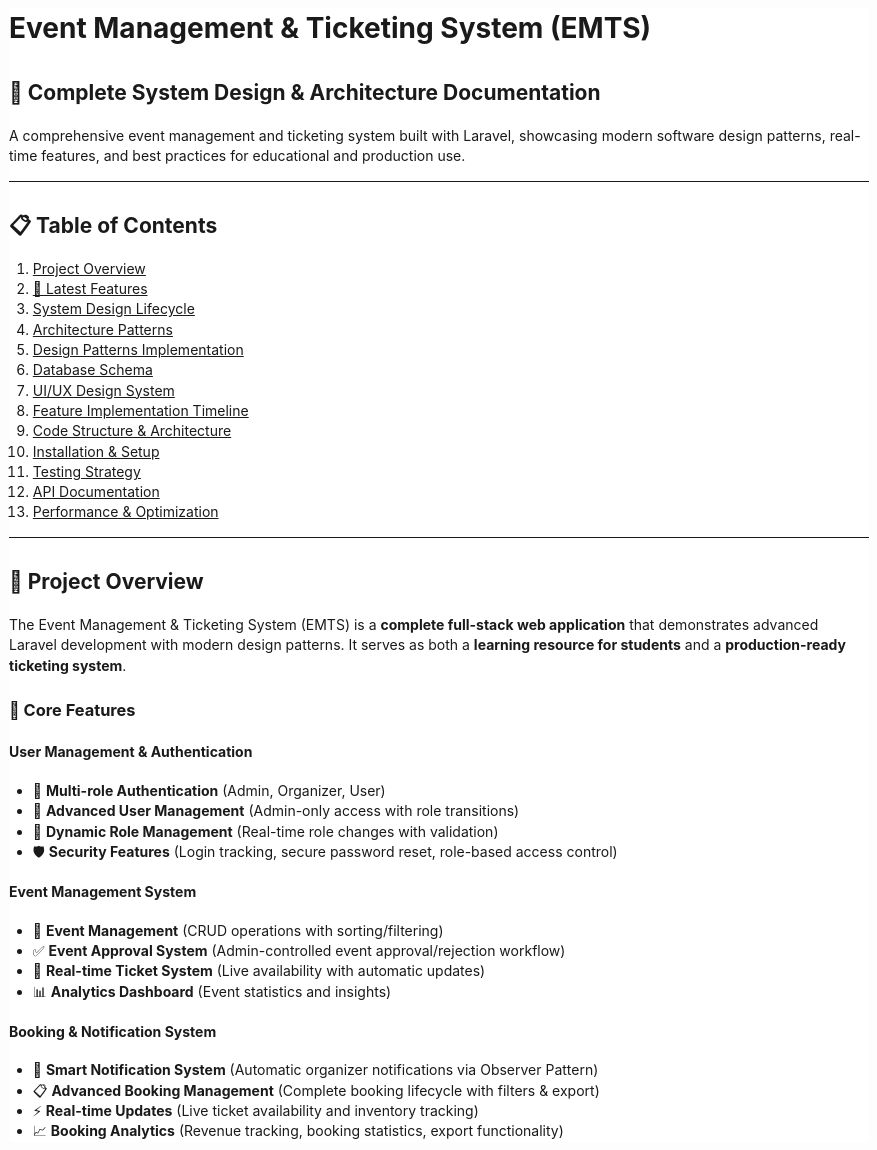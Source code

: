 # Event Management & Ticketing System (EMTS)

## 🎯 Complete System Design & Architecture Documentation

A comprehensive event management and ticketing system built with Laravel, showcasing modern software design patterns, real-time features, and best practices for educational and production use.

---

## 📋 Table of Contents

1. [Project Overview](#-project-overview)
2. [🎯 Latest Features](#-latest-features)
3. [System Design Lifecycle](#-system-design-lifecycle)
4. [Architecture Patterns](#-architecture-patterns)
5. [Design Patterns Implementation](#-design-patterns-implementation)
6. [Database Schema](#-database-schema)
7. [UI/UX Design System](#-uiux-design-system)
8. [Feature Implementation Timeline](#-feature-implementation-timeline)
9. [Code Structure & Architecture](#-code-structure--architecture)
10. [Installation & Setup](#-installation--setup)
11. [Testing Strategy](#-testing-strategy)
12. [API Documentation](#-api-documentation)
13. [Performance & Optimization](#-performance--optimization)

---

## 🚀 Project Overview

The Event Management & Ticketing System (EMTS) is a **complete full-stack web application** that demonstrates advanced Laravel development with modern design patterns. It serves as both a **learning resource for students** and a **production-ready ticketing system**.

### 🎯 Core Features

#### **User Management & Authentication**
- 🔐 **Multi-role Authentication** (Admin, Organizer, User)
- 👥 **Advanced User Management** (Admin-only access with role transitions)
- 🔄 **Dynamic Role Management** (Real-time role changes with validation)
- 🛡️ **Security Features** (Login tracking, secure password reset, role-based access control)

#### **Event Management System**
- 📝 **Event Management** (CRUD operations with sorting/filtering)
- ✅ **Event Approval System** (Admin-controlled event approval/rejection workflow)
- 🎫 **Real-time Ticket System** (Live availability with automatic updates)
- 📊 **Analytics Dashboard** (Event statistics and insights)

#### **Booking & Notification System**
- 🔔 **Smart Notification System** (Automatic organizer notifications via Observer Pattern)
- 📋 **Advanced Booking Management** (Complete booking lifecycle with filters & export)
- ⚡ **Real-time Updates** (Live ticket availability and inventory tracking)
- 📈 **Booking Analytics** (Revenue tracking, booking statistics, export functionality)
